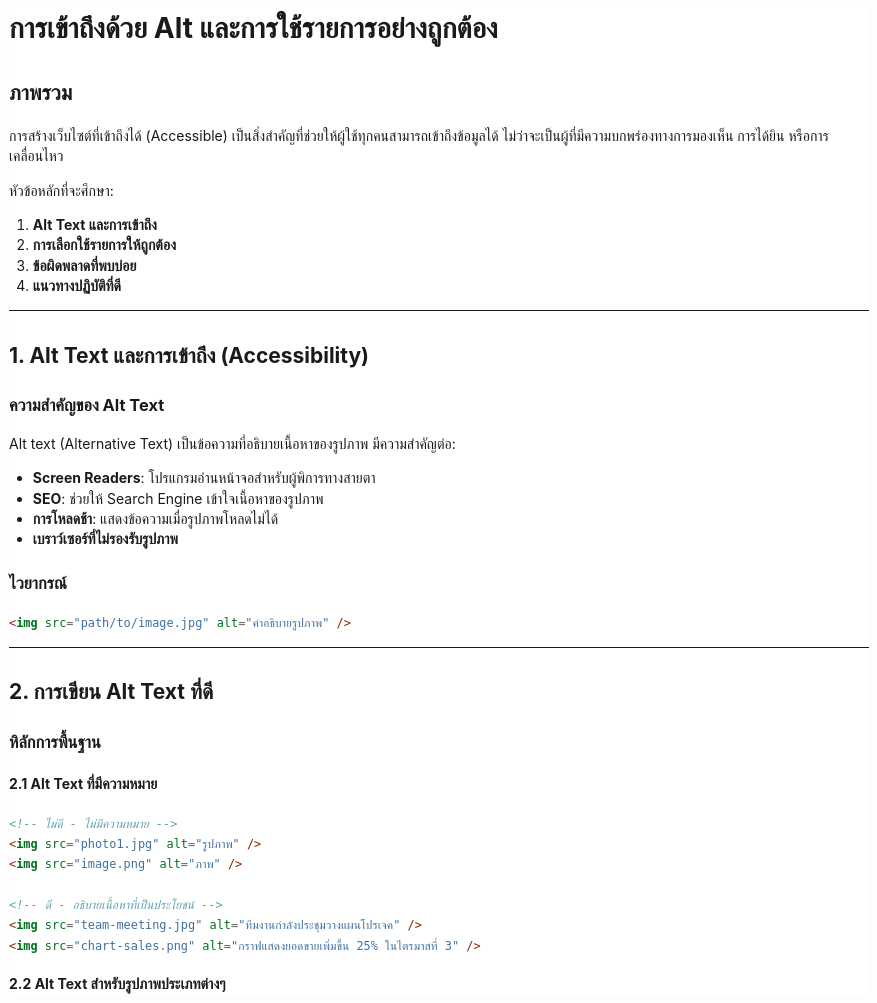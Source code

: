 # การเข้าถึงด้วย Alt และการใช้รายการอย่างถูกต้อง

## ภาพรวม

การสร้างเว็บไซต์ที่เข้าถึงได้ (Accessible) เป็นสิ่งสำคัญที่ช่วยให้ผู้ใช้ทุกคนสามารถเข้าถึงข้อมูลได้ ไม่ว่าจะเป็นผู้ที่มีความบกพร่องทางการมองเห็น การได้ยิน หรือการเคลื่อนไหว

หัวข้อหลักที่จะศึกษา:

1. **Alt Text และการเข้าถึง**
2. **การเลือกใช้รายการให้ถูกต้อง**
3. **ข้อผิดพลาดที่พบบ่อย**
4. **แนวทางปฏิบัติที่ดี**

---

## 1. Alt Text และการเข้าถึง (Accessibility)

### ความสำคัญของ Alt Text

Alt text (Alternative Text) เป็นข้อความที่อธิบายเนื้อหาของรูปภาพ มีความสำคัญต่อ:

- **Screen Readers**: โปรแกรมอ่านหน้าจอสำหรับผู้พิการทางสายตา
- **SEO**: ช่วยให้ Search Engine เข้าใจเนื้อหาของรูปภาพ
- **การโหลดช้า**: แสดงข้อความเมื่อรูปภาพโหลดไม่ได้
- **เบราว์เซอร์ที่ไม่รองรับรูปภาพ**

### ไวยากรณ์

```html
<img src="path/to/image.jpg" alt="คำอธิบายรูปภาพ" />
```

---

## 2. การเขียน Alt Text ที่ดี

### หิลักการพื้นฐาน

#### 2.1 Alt Text ที่มีความหมาย

```html
<!-- ไม่ดี - ไม่มีความหมาย -->
<img src="photo1.jpg" alt="รูปภาพ" />
<img src="image.png" alt="ภาพ" />

<!-- ดี - อธิบายเนื้อหาที่เป็นประโยชน์ -->
<img src="team-meeting.jpg" alt="ทีมงานกำลังประชุมวางแผนโปรเจค" />
<img src="chart-sales.png" alt="กราฟแสดงยอดขายเพิ่มขึ้น 25% ในไตรมาสที่ 3" />
```

#### 2.2 Alt Text สำหรับรูปภาพประเภทต่างๆ
